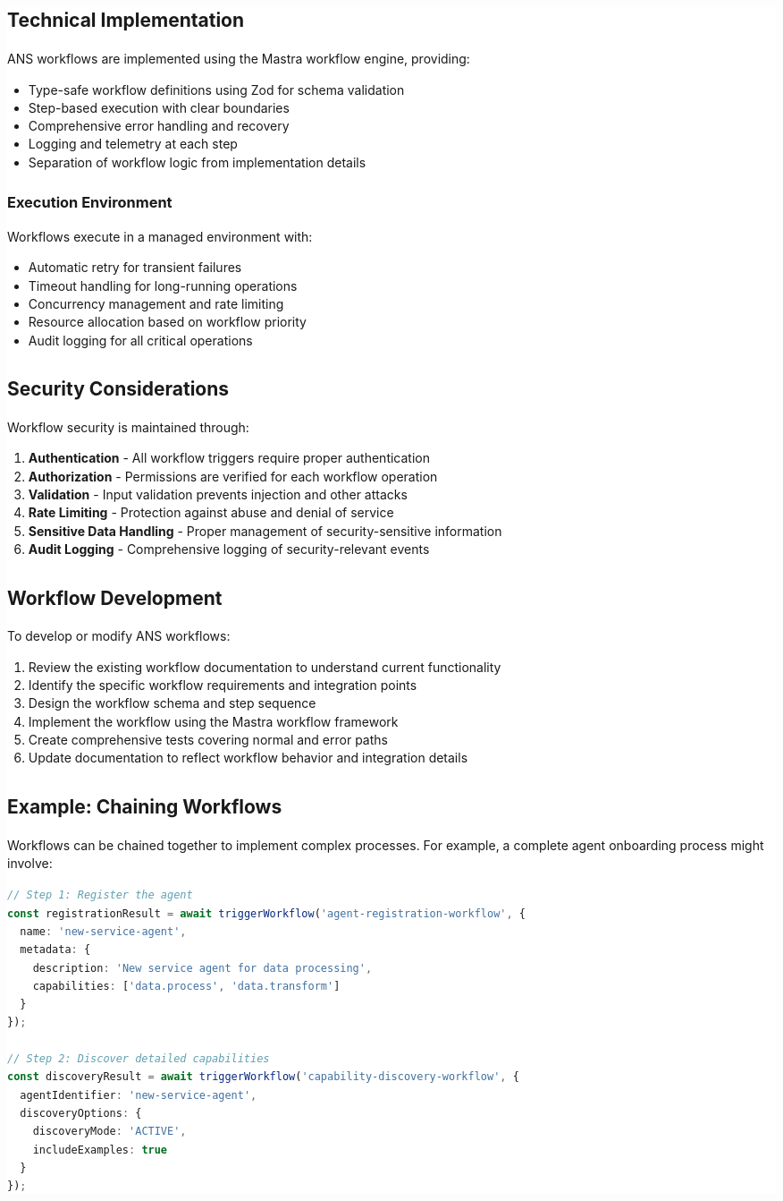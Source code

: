 ## Technical Implementation

ANS workflows are implemented using the Mastra workflow engine, providing:

- Type-safe workflow definitions using Zod for schema validation
- Step-based execution with clear boundaries
- Comprehensive error handling and recovery
- Logging and telemetry at each step
- Separation of workflow logic from implementation details

### Execution Environment

Workflows execute in a managed environment with:

- Automatic retry for transient failures
- Timeout handling for long-running operations
- Concurrency management and rate limiting
- Resource allocation based on workflow priority
- Audit logging for all critical operations

## Security Considerations

Workflow security is maintained through:

1. **Authentication** - All workflow triggers require proper authentication
2. **Authorization** - Permissions are verified for each workflow operation
3. **Validation** - Input validation prevents injection and other attacks
4. **Rate Limiting** - Protection against abuse and denial of service
5. **Sensitive Data Handling** - Proper management of security-sensitive information
6. **Audit Logging** - Comprehensive logging of security-relevant events

## Workflow Development

To develop or modify ANS workflows:

1. Review the existing workflow documentation to understand current functionality
2. Identify the specific workflow requirements and integration points
3. Design the workflow schema and step sequence
4. Implement the workflow using the Mastra workflow framework
5. Create comprehensive tests covering normal and error paths
6. Update documentation to reflect workflow behavior and integration details

## Example: Chaining Workflows

Workflows can be chained together to implement complex processes. For example, a complete agent onboarding process might involve:

```typescript
// Step 1: Register the agent
const registrationResult = await triggerWorkflow('agent-registration-workflow', {
  name: 'new-service-agent',
  metadata: {
    description: 'New service agent for data processing',
    capabilities: ['data.process', 'data.transform']
  }
});

// Step 2: Discover detailed capabilities
const discoveryResult = await triggerWorkflow('capability-discovery-workflow', {
  agentIdentifier: 'new-service-agent',
  discoveryOptions: {
    discoveryMode: 'ACTIVE',
    includeExamples: true
  }
});
```